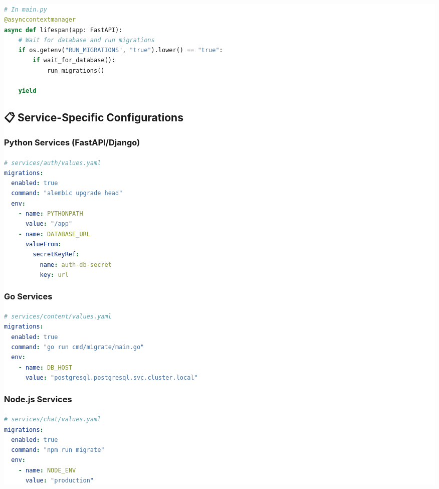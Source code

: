 ```python
# In main.py
@asynccontextmanager
async def lifespan(app: FastAPI):
    # Wait for database and run migrations
    if os.getenv("RUN_MIGRATIONS", "true").lower() == "true":
        if wait_for_database():
            run_migrations()
    
    yield
```

## 📋 **Service-Specific Configurations**

### **Python Services (FastAPI/Django)**

```yaml
# services/auth/values.yaml
migrations:
  enabled: true
  command: "alembic upgrade head"
  env:
    - name: PYTHONPATH
      value: "/app"
    - name: DATABASE_URL
      valueFrom:
        secretKeyRef:
          name: auth-db-secret
          key: url
```

### **Go Services**

```yaml
# services/content/values.yaml
migrations:
  enabled: true
  command: "go run cmd/migrate/main.go"
  env:
    - name: DB_HOST
      value: "postgresql.postgresql.svc.cluster.local"
```

### **Node.js Services**

```yaml
# services/chat/values.yaml
migrations:
  enabled: true
  command: "npm run migrate"
  env:
    - name: NODE_ENV
      value: "production"
```
